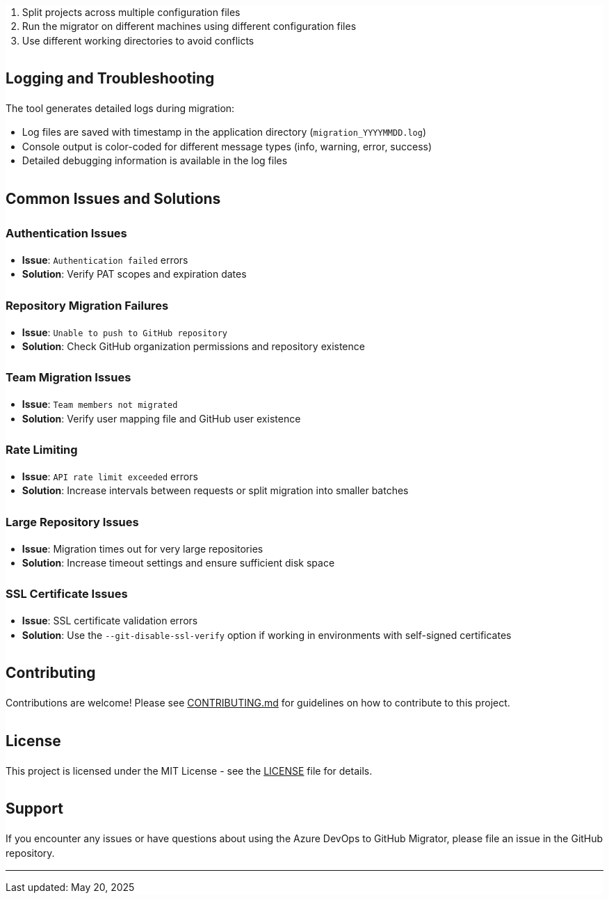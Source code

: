 1. Split projects across multiple configuration files
2. Run the migrator on different machines using different configuration files
3. Use different working directories to avoid conflicts

## Logging and Troubleshooting

The tool generates detailed logs during migration:
- Log files are saved with timestamp in the application directory (`migration_YYYYMMDD.log`)
- Console output is color-coded for different message types (info, warning, error, success)
- Detailed debugging information is available in the log files

## Common Issues and Solutions

### Authentication Issues
- **Issue**: `Authentication failed` errors
- **Solution**: Verify PAT scopes and expiration dates

### Repository Migration Failures
- **Issue**: `Unable to push to GitHub repository`
- **Solution**: Check GitHub organization permissions and repository existence

### Team Migration Issues
- **Issue**: `Team members not migrated`
- **Solution**: Verify user mapping file and GitHub user existence

### Rate Limiting
- **Issue**: `API rate limit exceeded` errors
- **Solution**: Increase intervals between requests or split migration into smaller batches

### Large Repository Issues
- **Issue**: Migration times out for very large repositories
- **Solution**: Increase timeout settings and ensure sufficient disk space

### SSL Certificate Issues
- **Issue**: SSL certificate validation errors
- **Solution**: Use the `--git-disable-ssl-verify` option if working in environments with self-signed certificates

## Contributing

Contributions are welcome! Please see [CONTRIBUTING.md](CONTRIBUTING.md) for guidelines on how to contribute to this project.

## License

This project is licensed under the MIT License - see the [LICENSE](LICENSE) file for details.

## Support

If you encounter any issues or have questions about using the Azure DevOps to GitHub Migrator, please file an issue in the GitHub repository.

---

Last updated: May 20, 2025